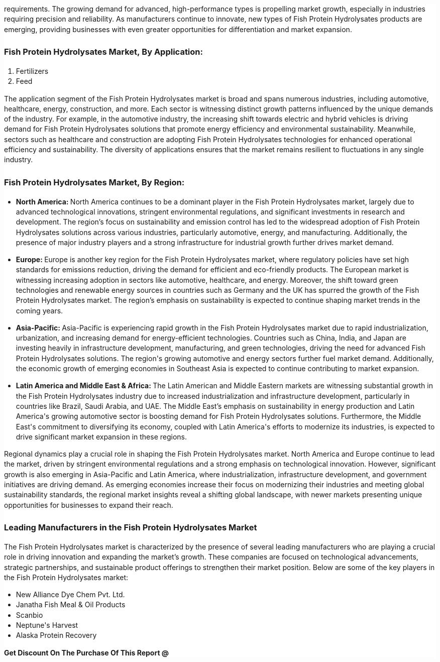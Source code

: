 requirements. The growing demand for advanced, high-performance types is propelling market growth, especially in industries requiring precision and reliability. As manufacturers continue to innovate, new types of Fish Protein Hydrolysates products are emerging, providing businesses with even greater opportunities for differentiation and market expansion.</p><h3>Fish Protein Hydrolysates Market,&nbsp;By Application:</h3><ol><li>Fertilizers<li> Feed</li></ol><p>The application segment of the Fish Protein Hydrolysates market is broad and spans numerous industries, including automotive, healthcare, energy, construction, and more. Each sector is witnessing distinct growth patterns influenced by the unique demands of the industry. For example, in the automotive industry, the increasing shift towards electric and hybrid vehicles is driving demand for Fish Protein Hydrolysates solutions that promote energy efficiency and environmental sustainability. Meanwhile, sectors such as healthcare and construction are adopting Fish Protein Hydrolysates technologies for enhanced operational efficiency and sustainability. The diversity of applications ensures that the market remains resilient to fluctuations in any single industry.</p><h3>Fish Protein Hydrolysates Market, By Region:</h3><ul><li><p><strong>North America:&nbsp;</strong>North America continues to be a dominant player in the Fish Protein Hydrolysates market, largely due to advanced technological innovations, stringent environmental regulations, and significant investments in research and development. The region&rsquo;s focus on sustainability and emission control has led to the widespread adoption of Fish Protein Hydrolysates solutions across various industries, particularly automotive, energy, and manufacturing. Additionally, the presence of major industry players and a strong infrastructure for industrial growth further drives market demand.</p></li><li><p><strong><strong>Europe:&nbsp;</strong></strong>Europe is another key region for the Fish Protein Hydrolysates market, where regulatory policies have set high standards for emissions reduction, driving the demand for efficient and eco-friendly products. The European market is witnessing increasing adoption in sectors like automotive, healthcare, and energy. Moreover, the shift toward green technologies and renewable energy sources in countries such as Germany and the UK has spurred the growth of the Fish Protein Hydrolysates market. The region&rsquo;s emphasis on sustainability is expected to continue shaping market trends in the coming years.</p></li><li><p><strong><strong>Asia-Pacific:&nbsp;</strong></strong>Asia-Pacific is experiencing rapid growth in the Fish Protein Hydrolysates market due to rapid industrialization, urbanization, and increasing demand for energy-efficient technologies. Countries such as China, India, and Japan are investing heavily in infrastructure development, manufacturing, and green technologies, driving the need for advanced Fish Protein Hydrolysates solutions. The region's growing automotive and energy sectors further fuel market demand. Additionally, the economic growth of emerging economies in Southeast Asia is expected to continue contributing to market expansion.</p></li><li><p><strong><strong>Latin America and Middle East &amp; Africa:&nbsp;</strong></strong>The Latin American and Middle Eastern markets are witnessing substantial growth in the Fish Protein Hydrolysates industry due to increased industrialization and infrastructure development, particularly in countries like Brazil, Saudi Arabia, and UAE. The Middle East&rsquo;s emphasis on sustainability in energy production and Latin America's growing automotive sector is boosting demand for Fish Protein Hydrolysates solutions. Furthermore, the Middle East's commitment to diversifying its economy, coupled with Latin America's efforts to modernize its industries, is expected to drive significant market expansion in these regions.</p></li></ul><p>Regional dynamics play a crucial role in shaping the Fish Protein Hydrolysates market. North America and Europe continue to lead the market, driven by stringent environmental regulations and a strong emphasis on technological innovation. However, significant growth is also emerging in Asia-Pacific and Latin America, where industrialization, infrastructure development, and government initiatives are driving demand. As emerging economies increase their focus on modernizing their industries and meeting global sustainability standards, the regional market insights reveal a shifting global landscape, with newer markets presenting unique opportunities for businesses to expand their reach.</p><h3><strong>Leading Manufacturers in the Fish Protein Hydrolysates Market</strong></h3><p>The Fish Protein Hydrolysates market is characterized by the presence of several leading manufacturers who are playing a crucial role in driving innovation and expanding the market&rsquo;s growth. These companies are focused on technological advancements, strategic partnerships, and sustainable product offerings to strengthen their market position. Below are some of the key players in the Fish Protein Hydrolysates market:</p></div><div class="article-main__content" data-test-id="publishing-text-block"><ul><li><span class="">New Alliance Dye Chem Pvt. Ltd.<li> Janatha Fish Meal & Oil Products<li> Scanbio<li> Neptune's Harvest<li> Alaska Protein Recovery</span></li></ul></div><div class="article-main__content" data-test-id="publishing-text-block"><p><span class="font-[700]"><strong>Get Discount On The Purchase Of This Report @</strong>